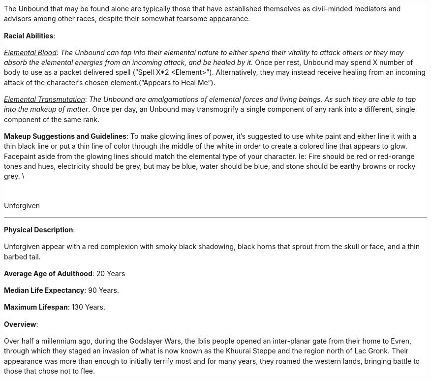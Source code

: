 
The Unbound that may be found alone are typically those that have established themselves as civil-minded mediators and advisors among other races, despite their somewhat fearsome appearance.


**Racial Abilities**:


_<span style="text-decoration:underline;">Elemental Blood</span>_: _The Unbound can tap into their elemental nature to either spend their vitality to attack others or they may absorb the elemental energies from an incoming attack, and be healed by it._ Once per rest, Unbound may spend X number of body to use as a packet delivered spell (“Spell X*2 &lt;Element>”).  Alternatively, they may instead receive healing from an incoming attack of the character’s chosen element.(“Appears to Heal Me”).


_<span style="text-decoration:underline;">Elemental Transmutation</span>_: _The Unbound are amalgamations of elemental forces and living beings. As such they are able to tap into the makeup of matter_. Once per day, an Unbound may transmogrify a single component of any rank into a different, single component of the same rank.


**Makeup Suggestions and Guidelines**: To make glowing lines of power, it’s suggested to use white paint and either line it with a thin black line or put a thin line of color through the middle of the white in order to create a colored line that appears to glow.  Facepaint aside from the glowing lines should match the elemental type of your character.  Ie:  Fire should be red or red-orange tones and hues, electricity should be grey, but may be blue, water should be blue, and stone should be earthy browns or rocky grey. \



# 



# 
Unforgiven

---



**Physical Description**:


Unforgiven appear with a red complexion with smoky black shadowing, black horns that sprout from the skull or face, and a thin barbed tail.


**Average Age of Adulthood**: 20 Years


**Median Life Expectancy**: 90 Years.


**Maximum Lifespan**:  130 Years.


**Overview**:


Over half a millennium ago, during the Godslayer Wars, the Iblis people opened an inter-planar gate from their home to Evren, through which they staged an invasion of what is now known as the Khuurai Steppe and the region north of Lac Gronk.  Their appearance was more than enough to initially terrify most and for many years, they roamed the western lands, bringing battle to those that chose not to flee.
